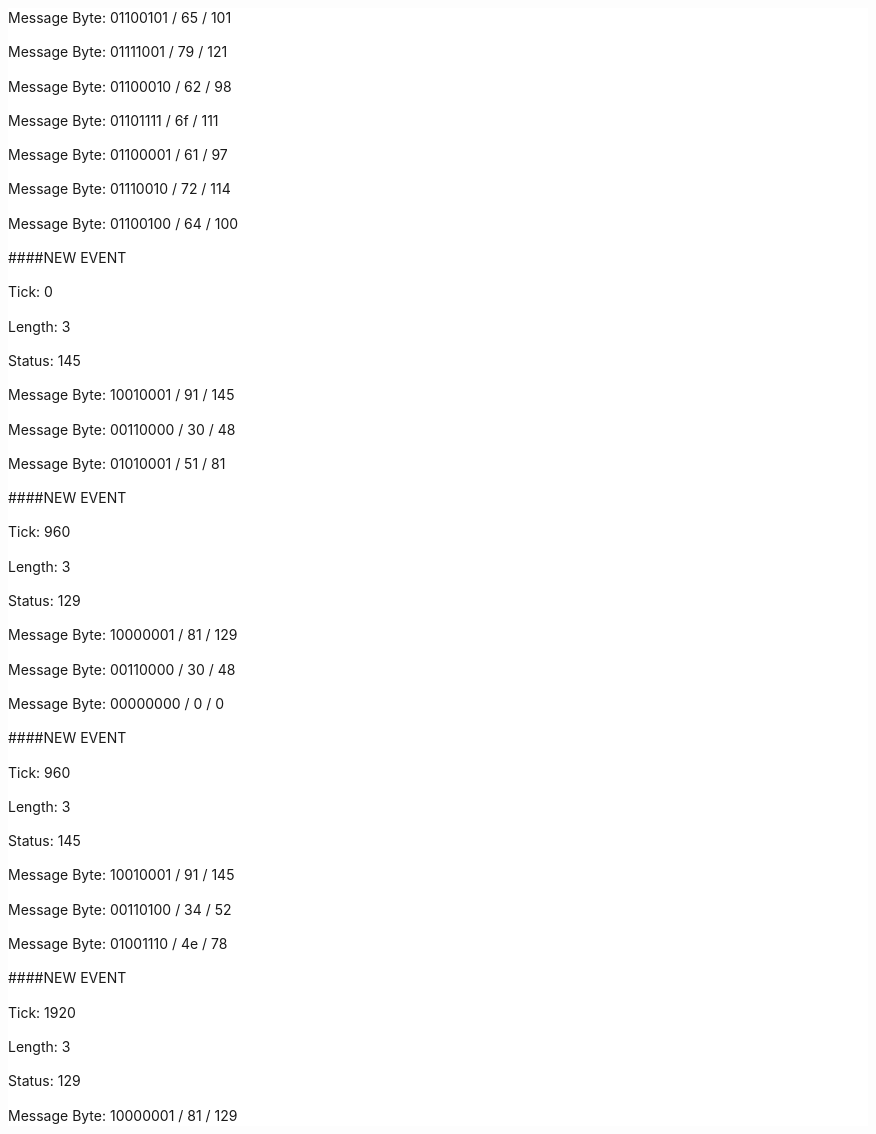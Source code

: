 Message Byte: 01100101 / 65 / 101

Message Byte: 01111001 / 79 / 121

Message Byte: 01100010 / 62 / 98

Message Byte: 01101111 / 6f / 111

Message Byte: 01100001 / 61 / 97

Message Byte: 01110010 / 72 / 114

Message Byte: 01100100 / 64 / 100

####NEW EVENT

Tick: 0

Length: 3

Status: 145

Message Byte: 10010001 / 91 / 145

Message Byte: 00110000 / 30 / 48

Message Byte: 01010001 / 51 / 81

####NEW EVENT

Tick: 960

Length: 3

Status: 129

Message Byte: 10000001 / 81 / 129

Message Byte: 00110000 / 30 / 48

Message Byte: 00000000 / 0 / 0

####NEW EVENT

Tick: 960

Length: 3

Status: 145

Message Byte: 10010001 / 91 / 145

Message Byte: 00110100 / 34 / 52

Message Byte: 01001110 / 4e / 78

####NEW EVENT

Tick: 1920

Length: 3

Status: 129

Message Byte: 10000001 / 81 / 129
